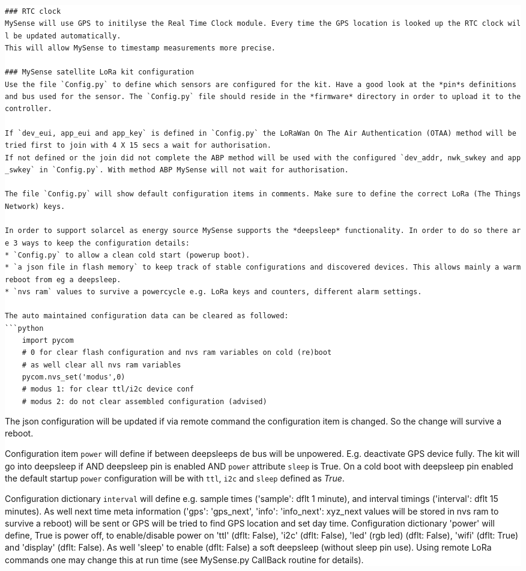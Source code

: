 ```
### RTC clock
MySense will use GPS to initilyse the Real Time Clock module. Every time the GPS location is looked up the RTC clock will be updated automatically.
This will allow MySense to timestamp measurements more precise.

### MySense satellite LoRa kit configuration
Use the file `Config.py` to define which sensors are configured for the kit. Have a good look at the *pin*s definitions and bus used for the sensor. The `Config.py` file should reside in the *firmware* directory in order to upload it to the controller.

If `dev_eui, app_eui and app_key` is defined in `Config.py` the LoRaWan On The Air Authentication (OTAA) method will be tried first to join with 4 X 15 secs a wait for authorisation.
If not defined or the join did not complete the ABP method will be used with the configured `dev_addr, nwk_swkey and app_swkey` in `Config.py`. With method ABP MySense will not wait for authorisation.

The file `Config.py` will show default configuration items in comments. Make sure to define the correct LoRa (The Things Network) keys.

In order to support solarcel as energy source MySense supports the *deepsleep* functionality. In order to do so there are 3 ways to keep the configuration details:
* `Config.py` to allow a clean cold start (powerup boot).
* `a json file in flash memory` to keep track of stable configurations and discovered devices. This allows mainly a warm reboot from eg a deepsleep.
* `nvs ram` values to survive a powercycle e.g. LoRa keys and counters, different alarm settings.

The auto maintained configuration data can be cleared as followed:
```python
    import pycom
    # 0 for clear flash configuration and nvs ram variables on cold (re)boot
    # as well clear all nvs ram variables
    pycom.nvs_set('modus',0)
    # modus 1: for clear ttl/i2c device conf
    # modus 2: do not clear assembled configuration (advised)
```
The json configuration will be updated if via remote command the configuration item is changed. So the change will survive a reboot.

Configuration item `power` will define if between deepsleeps de bus will be unpowered. E.g. deactivate GPS device fully. The kit will go into deepsleep if AND deepsleep pin is enabled AND `power` attribute `sleep` is True. On a cold boot with deepsleep pin enabled the default startup `power` configuration will be with `ttl`, `i2c` and `sleep` defined as *True*.

Configuration dictionary `interval` will define e.g. sample times ('sample': dflt 1 minute), and interval timings ('interval': dflt 15 minutes). As well next time meta information ('gps': 'gps_next', 'info': 'info_next': xyz_next values will be stored in nvs ram to survive a reboot) will be sent or GPS will be tried to find GPS location and set day time. 
Configuration dictionary 'power' will define, True is power off, to enable/disable power on 'ttl' (dflt: False), 'i2c' (dflt: False), 'led' (rgb led) (dflt: False), 'wifi' (dflt: True) and 'display' (dflt: False). As well 'sleep' to enable (dflt: False) a soft deepsleep (without sleep pin use).
Using remote LoRa commands one may change this at run time (see MySense.py CallBack routine for details).
